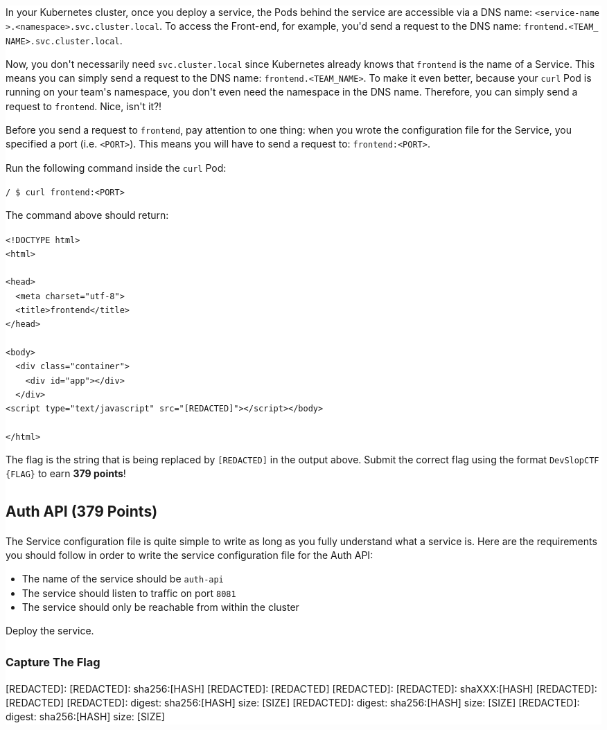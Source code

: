 In your Kubernetes cluster, once you deploy a service, the Pods behind the service are accessible via a DNS name: `<service-name>.<namespace>.svc.cluster.local`. To access the Front-end, for example, you'd send a request to the DNS name: `frontend.<TEAM_NAME>.svc.cluster.local`. 

Now, you don't necessarily need `svc.cluster.local` since Kubernetes already knows that `frontend` is the name of a Service. This means you can simply send a request to the DNS name: `frontend.<TEAM_NAME>`. To make it even better, because your `curl` Pod is running on your team's namespace, you don't even need the namespace in the DNS name. Therefore, you can simply send a request to `frontend`. Nice, isn't it?!

Before you send a request to `frontend`, pay attention to one thing: when you wrote the configuration file for the Service, you specified a port (i.e. `<PORT>`). This means you will have to send a request to: `frontend:<PORT>`.

Run the following command inside the `curl` Pod:

```
/ $ curl frontend:<PORT>
```

The command above should return:

```
<!DOCTYPE html>
<html>

<head>
  <meta charset="utf-8">
  <title>frontend</title>
</head>

<body>
  <div class="container">
    <div id="app"></div>
  </div>
<script type="text/javascript" src="[REDACTED]"></script></body>

</html>
```

The flag is the string that is being replaced by `[REDACTED]` in the output above. Submit the correct flag using the format `DevSlopCTF{FLAG}` to earn **379 points**!

## Auth API (379 Points)

The Service configuration file is quite simple to write as long as you fully understand what a service is. Here are the requirements you should follow in order to write the service configuration file for the Auth API:

* The name of the service should be `auth-api`
* The service should listen to traffic on port `8081`
* The service should only be reachable from within the cluster

Deploy the service.

### Capture The Flag


[REDACTED]: [REDACTED]: sha256:[HASH] [REDACTED]: [REDACTED]
[REDACTED]: [REDACTED]: shaXXX:[HASH] [REDACTED]: [REDACTED]
[REDACTED]: digest: sha256:[HASH] size: [SIZE]
[REDACTED]: digest: sha256:[HASH] size: [SIZE]
[REDACTED]: digest: sha256:[HASH] size: [SIZE]
